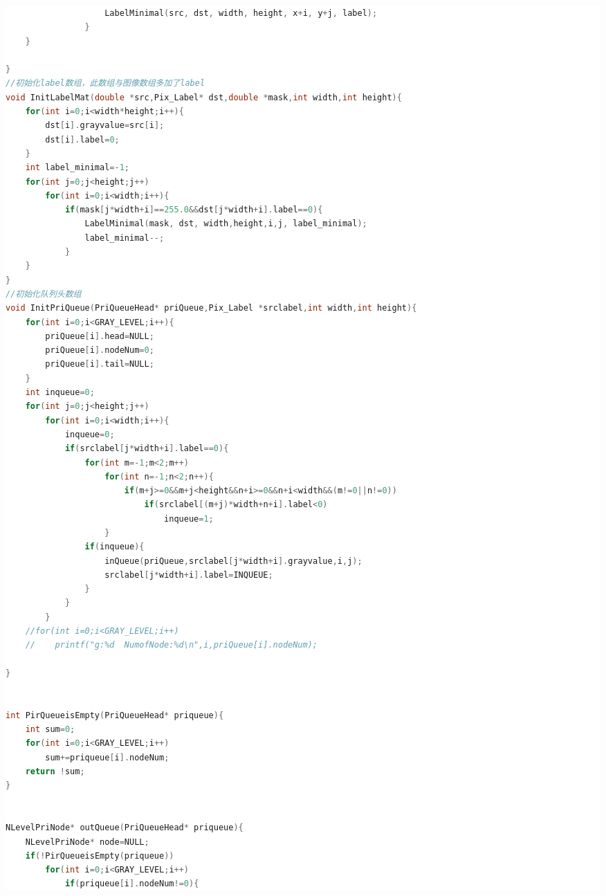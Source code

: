 ```c++
                    LabelMinimal(src, dst, width, height, x+i, y+j, label);
                }
    }

}
//初始化label数组，此数组与图像数组多加了label
void InitLabelMat(double *src,Pix_Label* dst,double *mask,int width,int height){
    for(int i=0;i<width*height;i++){
        dst[i].grayvalue=src[i];
        dst[i].label=0;
    }
    int label_minimal=-1;
    for(int j=0;j<height;j++)
        for(int i=0;i<width;i++){
            if(mask[j*width+i]==255.0&&dst[j*width+i].label==0){
                LabelMinimal(mask, dst, width,height,i,j, label_minimal);
                label_minimal--;
            }
    }
}
//初始化队列头数组
void InitPriQueue(PriQueueHead* priQueue,Pix_Label *srclabel,int width,int height){
    for(int i=0;i<GRAY_LEVEL;i++){
        priQueue[i].head=NULL;
        priQueue[i].nodeNum=0;
        priQueue[i].tail=NULL;
    }
    int inqueue=0;
    for(int j=0;j<height;j++)
        for(int i=0;i<width;i++){
            inqueue=0;
            if(srclabel[j*width+i].label==0){
                for(int m=-1;m<2;m++)
                    for(int n=-1;n<2;n++){
                        if(m+j>=0&&m+j<height&&n+i>=0&&n+i<width&&(m!=0||n!=0))
                            if(srclabel[(m+j)*width+n+i].label<0)
                                inqueue=1;
                    }
                if(inqueue){
                    inQueue(priQueue,srclabel[j*width+i].grayvalue,i,j);
                    srclabel[j*width+i].label=INQUEUE;
                }
            }
        }
    //for(int i=0;i<GRAY_LEVEL;i++)
    //    printf("g:%d  NumofNode:%d\n",i,priQueue[i].nodeNum);

}


int PirQueueisEmpty(PriQueueHead* priqueue){
    int sum=0;
    for(int i=0;i<GRAY_LEVEL;i++)
        sum+=priqueue[i].nodeNum;
    return !sum;
}


NLevelPriNode* outQueue(PriQueueHead* priqueue){
    NLevelPriNode* node=NULL;
    if(!PirQueueisEmpty(priqueue))
        for(int i=0;i<GRAY_LEVEL;i++)
            if(priqueue[i].nodeNum!=0){
```